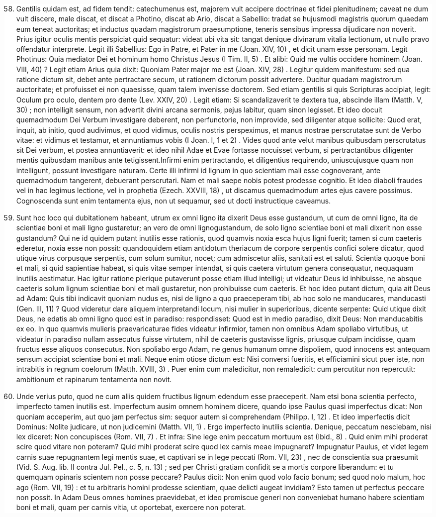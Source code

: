 58. Gentilis quidam est, ad fidem tendit: catechumenus est, majorem vult accipere doctrinae et fidei plenitudinem; caveat ne dum vult discere, male discat, et discat a Photino, discat ab Ario, discat a Sabellio: tradat se hujusmodi magistris quorum quaedam eum teneat auctoritas; et inductus quadam magistrorum praesumptione, teneris sensibus impressa dijudicare non noverit. Prius igitur oculis mentis perspiciat quid sequatur: videat ubi vita sit: tangat denique divinarum vitalia lectionum, ut nullo pravo offendatur interprete. Legit illi Sabellius: Ego  in Patre, et Pater in me  (Joan. XIV, 10) , et dicit unam esse personam. Legit Photinus: Quia mediator Dei et hominum homo Christus Jesus  (I Tim. II, 5) . Et alibi: Quid me vultis occidere hominem  (Joan. VIII, 40) ? Legit etiam Arius quia dixit: Quoniam Pater major me est  (Joan. XIV, 28) . Legitur quidem manifestum: sed qua ratione dictum sit, debet ante pertractare secum, ut rationem dictorum possit advertere. Ducitur quadam magistrorum auctoritate; et profuisset ei non quaesisse, quam talem invenisse doctorem. Sed etiam gentilis si quis Scripturas accipiat, legit: Oculum pro oculo, dentem pro dente  (Lev. XXIV, 20) . Legit etiam: Si scandalizaverit te dextera tua,  abscinde illam  (Matth. V, 30) ; non intelligit sensum, non advertit divini arcana sermonis, pejus labitur, quam sinon legisset. Et ideo docuit quemadmodum Dei Verbum investigare deberent, non perfunctorie, non improvide, sed diligenter atque sollicite: Quod erat, inquit, ab initio, quod audivimus, et quod vidimus, oculis nostris perspeximus, et manus nostrae perscrutatae sunt de Verbo vitae: et vidimus et testamur, et annuntiamus vobis   (I Joan. I, 1 et 2) . Vides quod ante velut manibus quibusdam perscrutatus sit Dei verbum, et postea annuntiaverit: et ideo nihil Adae et Evae fortasse nocuisset verbum, si pertractantibus diligenter mentis quibusdam manibus ante tetigissent.Infirmi enim pertractando, et diligentius requirendo, uniuscujusque quam non intelligunt, possunt investigare naturam. Certe illi infirmi id lignum in quo scientiam mali esse cognoverant, ante quemadmodum tangerent, debuerant perscrutari. Nam et mali saepe nobis potest prodesse cognitio. Et ideo diaboli fraudes vel in hac legimus lectione, vel in prophetia  (Ezech. XXVIII, 18) , ut discamus quemadmodum artes ejus cavere possimus. Cognoscenda sunt enim tentamenta ejus, non ut sequamur, sed ut docti instructique caveamus.

 59. Sunt hoc loco qui dubitationem habeant, utrum ex omni ligno ita dixerit Deus esse gustandum, ut cum de omni ligno, ita de scientiae boni et mali ligno gustaretur; an vero de omni lignogustandum, de solo ligno scientiae boni et mali dixerit non esse gustandum? Qui ne id quidem putant inutilis esse rationis, quod quamvis noxia esca hujus ligni fuerit; tamen si cum caeteris ederetur, noxia esse non possit: quandoquidem etiam antidotum theriacum de corpore serpentis confici solere dicatur, quod utique virus corpusque serpentis, cum solum sumitur, nocet; cum admiscetur aliis, sanitati est et saluti. Scientia quoque boni et mali, si quid sapientiae habeat, si quis vitae semper intendat, si quis caetera virtutum genera consequatur, nequaquam inutilis aestimatur. Hac igitur ratione plerique putaverunt posse etiam illud intelligi; ut videatur Deus id inhibuisse, ne absque caeteris solum lignum scientiae boni et mali gustaretur, non prohibuisse cum caeteris. Et hoc ideo putant dictum, quia ait Deus ad Adam: Quis tibi indicavit quoniam nudus es, nisi de ligno a quo praeceperam tibi, ab hoc solo ne manducares, manducasti  (Gen. III, 11) ? Quod videretur dare aliquem interpretandi locum, nisi mulier in superioribus, dicente serpente: Quid utique dixit Deus, ne edatis ab omni ligno quod est in paradiso: respondisset:  Quod est in medio paradiso, dixit Deus: Non manducabitis ex eo. In quo quamvis mulieris praevaricaturae fides videatur infirmior, tamen non omnibus Adam spoliabo virtutibus, ut videatur in paradiso nullam assecutus fuisse virtutem, nihil de caeteris gustavisse lignis, priusque culpam incidisse, quam fructus esse aliquos consecutus. Non spoliabo ergo Adam, ne genus humanum omne dispoliem, quod innocens est antequam sensum accipiat scientiae boni et mali. Neque enim otiose dictum est: Nisi conversi fueritis, et efficiamini sicut puer iste, non intrabitis in regnum coelorum  (Matth. XVIII, 3) . Puer enim cum maledicitur, non remaledicit: cum percutitur non repercutit: ambitionum et rapinarum tentamenta non novit.

60. Unde verius puto, quod ne cum aliis quidem fructibus lignum edendum esse praeceperit. Nam etsi bona scientia perfecto, imperfecto tamen inutilis est. Imperfectum ausim omnem hominem dicere, quando ipse Paulus quasi imperfectus dicat: Non quoniam acceperim, aut quo jam perfectus sim: sequor autem si comprehendam  (Philipp. I, 12) . Et ideo imperfectis dicit Dominus: Nolite judicare, ut non judicemini  (Matth. VII, 1) . Ergo imperfecto inutilis scientia. Denique, peccatum nesciebam, nisi lex diceret: Non concupisces  (Rom. VII, 7) . Et infra: Sine lege enim peccatum mortuum est  (Ibid., 8) . Quid enim mihi proderat scire quod vitare non poteram? Quid mihi proderat scire quod lex carnis meae impugnaret? Impugnatur Paulus, et videt legem carnis suae repugnantem  legi mentis suae, et captivari se in lege peccati  (Rom. VII, 23) , nec de conscientia sua praesumit  (Vid. S. Aug. lib. II contra Jul. Pel., c. 5, n. 13) ; sed per Christi gratiam   confidit se a mortis corpore liberandum: et tu quemquam opinaris scientem non posse peccare? Paulus dicit: Non enim quod volo facio bonum; sed quod nolo malum, hoc ago  (Rom. VII, 19) : et tu arbitraris homini prodesse scientiam, quae delicti augeat invidiam? Esto tamen ut perfectus peccare non possit. In Adam Deus omnes homines praevidebat, et ideo promiscue generi non conveniebat humano habere scientiam boni et mali, quam per carnis vitia, ut oportebat, exercere non poterat.
